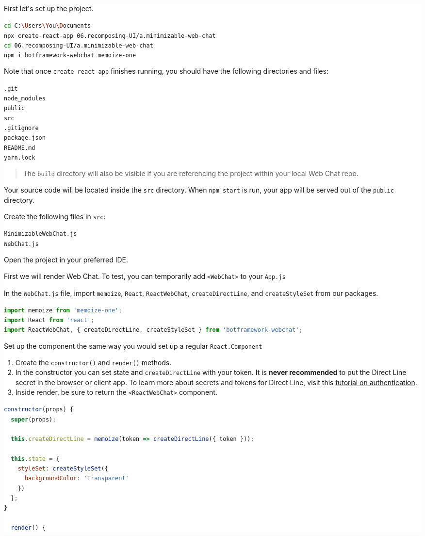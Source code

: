 First let's set up the project.

```sh
cd C:\Users\You\Documents
npx create-react-app 06.recomposing-UI/a.minimizable-web-chat
cd 06.recomposing-UI/a.minimizable-web-chat
npm i botframework-webchat memoize-one
```

Note that once `create-react-app` finishes running, you should have the following directories and files:

```sh
.git
node_modules
public
src
.gitignore
package.json
README.md
yarn.lock
```

> The `build` directory will also be visible if you are referencing the project within your local Web Chat repo.

Your source code will be located inside the `src` directory. When `npm start` is run, your app will be served out of the `public` directory.

Create the following files in `src`:

```sh
MinimizableWebChat.js
WebChat.js
```

Open the project in your preferred IDE.

First we will render Web Chat. To test, you can temporarily add `<WebChat>` to your `App.js`

In the `WebChat.js` file, import `memoize`, `React`, `ReactWebChat`, `createDirectLine`, and `createStyleSet` from our packages.

```jsx
import memoize from 'memoize-one';
import React from 'react';
import ReactWebChat, { createDirectLine, createStyleSet } from 'botframework-webchat';
```

Set up the component the same way you would set up a regular `React.Component`

1. Create the `constructor()` and `render()` methods.
1. In the constructor you can set state and `createDirectLine` with your token. It is **never recommended** to put the Direct Line secret in the browser or client app. To learn more about secrets and tokens for Direct Line, visit this [tutorial on authentication](https://docs.microsoft.com/en-us/azure/bot-service/rest-api/bot-framework-rest-direct-line-3-0-authentication).
1. Inside render, be sure to return the `<ReactWebChat>` component.

```jsx
constructor(props) {
  super(props);

  this.createDirectLine = memoize(token => createDirectLine({ token }));

  this.state = {
    styleSet: createStyleSet({
      backgroundColor: 'Transparent'
    })
  };
}

  render() {
```
